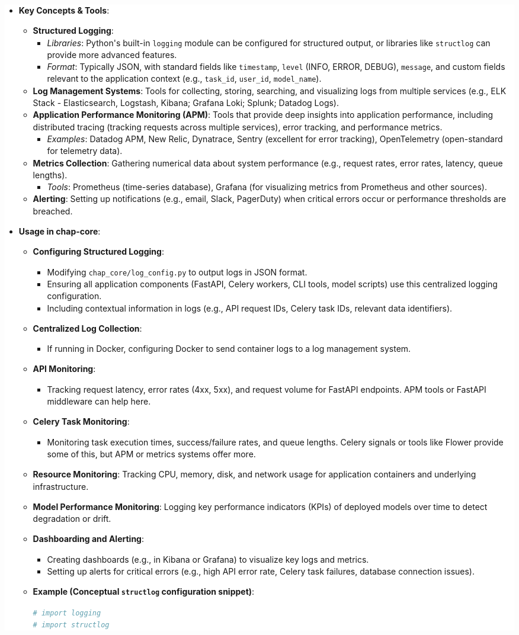 - **Key Concepts & Tools**:
  - **Structured Logging**:
    - _Libraries_: Python's built-in `logging` module can be configured for structured output, or libraries like `structlog` can provide more advanced features.
    - _Format_: Typically JSON, with standard fields like `timestamp`, `level` (INFO, ERROR, DEBUG), `message`, and custom fields relevant to the application context (e.g., `task_id`, `user_id`, `model_name`).
  - **Log Management Systems**: Tools for collecting, storing, searching, and visualizing logs from multiple services (e.g., ELK Stack - Elasticsearch, Logstash, Kibana; Grafana Loki; Splunk; Datadog Logs).
  - **Application Performance Monitoring (APM)**: Tools that provide deep insights into application performance, including distributed tracing (tracking requests across multiple services), error tracking, and performance metrics.
    - _Examples_: Datadog APM, New Relic, Dynatrace, Sentry (excellent for error tracking), OpenTelemetry (open-standard for telemetry data).
  - **Metrics Collection**: Gathering numerical data about system performance (e.g., request rates, error rates, latency, queue lengths).
    - _Tools_: Prometheus (time-series database), Grafana (for visualizing metrics from Prometheus and other sources).
  - **Alerting**: Setting up notifications (e.g., email, Slack, PagerDuty) when critical errors occur or performance thresholds are breached.
- **Usage in chap-core**:

  - **Configuring Structured Logging**:
    - Modifying `chap_core/log_config.py` to output logs in JSON format.
    - Ensuring all application components (FastAPI, Celery workers, CLI tools, model scripts) use this centralized logging configuration.
    - Including contextual information in logs (e.g., API request IDs, Celery task IDs, relevant data identifiers).
  - **Centralized Log Collection**:
    - If running in Docker, configuring Docker to send container logs to a log management system.
  - **API Monitoring**:
    - Tracking request latency, error rates (4xx, 5xx), and request volume for FastAPI endpoints. APM tools or FastAPI middleware can help here.
  - **Celery Task Monitoring**:
    - Monitoring task execution times, success/failure rates, and queue lengths. Celery signals or tools like Flower provide some of this, but APM or metrics systems offer more.
  - **Resource Monitoring**: Tracking CPU, memory, disk, and network usage for application containers and underlying infrastructure.
  - **Model Performance Monitoring**: Logging key performance indicators (KPIs) of deployed models over time to detect degradation or drift.
  - **Dashboarding and Alerting**:
    - Creating dashboards (e.g., in Kibana or Grafana) to visualize key logs and metrics.
    - Setting up alerts for critical errors (e.g., high API error rate, Celery task failures, database connection issues).
  - **Example (Conceptual `structlog` configuration snippet)**:

    ```python
    # import logging
    # import structlog
